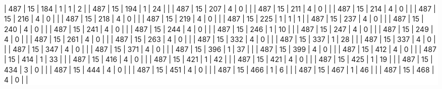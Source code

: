 | 487        | 15               | 184     | 1                      | 1     | 2     |
| 487        | 15               | 194     | 1                      | 24    |       |
| 487        | 15               | 207     | 4                      | 0     |       |
| 487        | 15               | 211     | 4                      | 0     |       |
| 487        | 15               | 214     | 4                      | 0     |       |
| 487        | 15               | 216     | 4                      | 0     |       |
| 487        | 15               | 218     | 4                      | 0     |       |
| 487        | 15               | 219     | 4                      | 0     |       |
| 487        | 15               | 225     | 1                      | 1     | 1     |
| 487        | 15               | 237     | 4                      | 0     |       |
| 487        | 15               | 240     | 4                      | 0     |       |
| 487        | 15               | 241     | 4                      | 0     |       |
| 487        | 15               | 244     | 4                      | 0     |       |
| 487        | 15               | 246     | 1                      | 10    |       |
| 487        | 15               | 247     | 4                      | 0     |       |
| 487        | 15               | 249     | 4                      | 0     |       |
| 487        | 15               | 261     | 4                      | 0     |       |
| 487        | 15               | 263     | 4                      | 0     |       |
| 487        | 15               | 332     | 4                      | 0     |       |
| 487        | 15               | 337     | 1                      | 28    |       |
| 487        | 15               | 337     | 4                      | 0     |       |
| 487        | 15               | 347     | 4                      | 0     |       |
| 487        | 15               | 371     | 4                      | 0     |       |
| 487        | 15               | 396     | 1                      | 37    |       |
| 487        | 15               | 399     | 4                      | 0     |       |
| 487        | 15               | 412     | 4                      | 0     |       |
| 487        | 15               | 414     | 1                      | 33    |       |
| 487        | 15               | 416     | 4                      | 0     |       |
| 487        | 15               | 421     | 1                      | 42    |       |
| 487        | 15               | 421     | 4                      | 0     |       |
| 487        | 15               | 425     | 1                      | 19    |       |
| 487        | 15               | 434     | 3                      | 0     |       |
| 487        | 15               | 444     | 4                      | 0     |       |
| 487        | 15               | 451     | 4                      | 0     |       |
| 487        | 15               | 466     | 1                      | 6     |       |
| 487        | 15               | 467     | 1                      | 46    |       |
| 487        | 15               | 468     | 4                      | 0     |       |